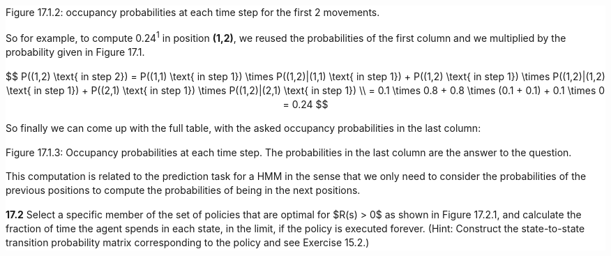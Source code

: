 <iframe frameborder="0" style="width:100%;height:400px;" src="https://www.draw.io/?lightbox=1&highlight=0000ff&layers=1&nav=1&title=17.1-table#R3VfLcpswFP0aZtpFMkJyaLOMSdpuummm07Uw4jERiAoRk359r5CEedhTT%2By4drxBnPu%2BukI%2BHgmL9qukVfZdxIx7GMWtR%2B49jP0FDuChkReDBLcWSGUeW6UN8Jj%2FYRZEFm3ymNUjRSUEV3k1BleiLNlKjTAqpViP1RLBx1ErmrIZ8LiifI7%2BymOVGZTcoA3%2BjeVpZiMvkBVEdPWUStGUNpyHSdL9jLigzpXVrzMai%2FUAIg8eCaUQyqyKNmRct9Z1zdh92SHt05asVPsYEGPwTHnDXMYBB9OlohE0AyoSMmaykwW%2FG53X0t8sQWHd96eX627cjJRq9WJb60DFWnVFeZ6WHrnTOwkZQxzId%2BhVS5w7K8ls37eITK5XK8E5rWpmHbu3QT5Bap%2Bm1EjAnE5BOUNiPVwm40EhLvFd3qH52vIovqIBQIsKFmVUV6b4n5Xuwwzvk4guP7EdMX90A%2FH%2BHGpwPoXHmss%2Bhw9wnkP%2F41uPCrr2j%2BsO4X%2F6m1Q8a92ZGJ5yo%2FEJNvrzcd3hhTOtm2rqLRFw03VfeTG%2BpbqrFyF9Q0xdDgfR2M%2B6sCXSmQzLKaZs1wDh138p9v8I9Of79swa%2BD87r48uOaTzr64VXQeLt45xQRtBDj0CB2wE2vfwXOZGaHDbX3GNGzbicDyiFFhzCcAzVXAAfFjWSoonFtpLoRQlaC6TnPMJJJ6ZTHjHwLQUkJjWGYutG8uOmIQIOxmW3%2FM2oMNMFExJKAG1jhoaC0uENVvBI9aE8Serkg0YZU81qWWyae95Q%2BdgYRmde90wx042YOfk4S8%3D"></iframe>
<div class="legend">Figure 17.1.2: occupancy probabilities at each time step for the first 2 movements.</div>
</div>

So for example, to compute 0.24<sup>1</sup> in position **(1,2)**, we reused the probabilities of the first column and we multiplied by the probability given in Figure 17.1.

$$
P((1,2) \text{ in step 2}) = P((1,1) \text{ in step 1}) \times P((1,2)|(1,1) \text{ in step 1}) + P((1,2) \text{ in step 1}) \times P((1,2)|(1,2) \text{ in step 1}) + P((2,1) \text{ in step 1}) \times P((1,2)|(2,1) \text{ in step 1}) \\
= 0.1 \times 0.8 + 0.8 \times (0.1 + 0.1) + 0.1 \times 0 = 0.24
$$

So finally we can come up with the full table, with the asked occupancy probabilities in the last column:

<div class="centered-img">
<iframe frameborder="0" style="width:100%;height:520px;" src="https://www.draw.io/?lightbox=1&highlight=0000ff&layers=1&nav=1&title=17.1-table#R5Vhdk5owFP01zLQP24GED32sdrt96Ut3On0OEoHZQGiIu25%2FfRMJX6JIBHVsfTGee3Nzc%2B7l4hwDLpPtE0NZ9J0GmBjADLYG%2FGIAYNnAFV8SeS8Qd66AkMWBcqqB5%2FgPVqCp0E0c4LzlyCklPM7a4IqmKV7xFoYYo29ttzUl7VMzFOIO8LxCpIv%2BigMeqVuYZo1%2Fw3EYqZMdoAw%2BWr2EjG5SdZwB4Hr3KcwJKkMp%2FzxCAX1rQPDRgEtGKS9WyXaJiaS2ZK3Y9%2FWItUqb4ZQP2QCLDa%2BIbHCZsUvE1gVHviBD3IiyALOdzf29kXktrHopHN4qfiq7pMlpOeX8XVFbghxv%2BQMicZga8LOspMhYnCPybUaVljKcskSK9wOmIteHFSUEZTlWgctfjXzcUH0XV%2FWp6NN9kHWQQDZXkXHjImXix6IL8uXOSWL5DQAlmVikfp4Vl%2F%2BZSR46eJWEf%2F%2BJHTnzx64h%2Fr2AEux24VR9WeXwQTzPS%2BvjpVvF%2FGRNG84EJ%2BPVrq6G78zWcLbd%2FjSuWURwhSLOpg0HhnMNnNNnV76WN9zZmplOfxoaReyrDzyvPsOfn9LT1ejg2XCiTGjrPEfOieJOwCo4f3Tthewce%2FqCcx3iNHjztIbVdUge1bpnkzyiOo41%2FPVgeUDjIXDB5SmHt%2Bzr4XPG9OClhocLvGuQfOYr83Z9beqUR6s%2Btm33e09E%2BZ2NkhG1ss15fxO3h9B8fvG5Yt9sroxqeZ3p7GhMmZnrTfbvvY%2FyO5sy48aTBv%2BWLQWcy%2FP%2Fv4ycEYWDwDvxv%2FNgLSR4SD6TeKEgljhoyYBA6n8Cj3hCBGCJZc4ZfcFLSqiUG1OaCs%2FFOiZkD6KvmK3JTjWVVoEEKI9woMIoRRMzccJRVdSqtNZk%2B4RpgjkTVzDVBlups0q8hkolrZXOWvCNGiqw7ThKgVbqc1hFriVYsVAqbPmzVnt3toaiDh%2F%2FAg%3D%3D"></iframe>
<div class="legend">Figure 17.1.3: Occupancy probabilities at each time step. The probabilities in the last column are the answer to the question.</div>
</div>

This computation is related to the prediction task for a HMM in the sense that we only need to consider the probabilities of the previous positions to compute the probabilities of being in the next positions.


<div class="blue-color-box">
<b>17.2</b> Select a specific member of the set of policies that are optimal for $R(s) > 0$ as shown
in Figure 17.2.1, and calculate the fraction of time the agent spends in each state, in the limit,
if the policy is executed forever. (Hint: Construct the state-to-state transition probability
matrix corresponding to the policy and see Exercise 15.2.)
</div>
<div class="centered-img">